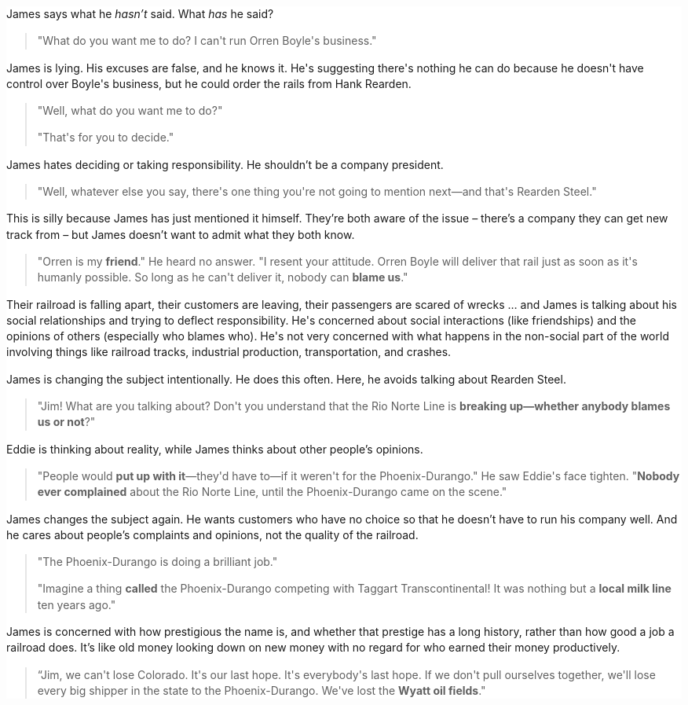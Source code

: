 James says what he *hasn’t* said. What *has* he said?

> "What do you want me to do? I can't run Orren Boyle's business."

James is lying. His excuses are false, and he knows it. He's suggesting there's nothing he can do because he doesn't have control over Boyle's business, but he could order the rails from Hank Rearden.

> "Well, what do you want me to do?"
> 
> "That's for you to decide."

James hates deciding or taking responsibility. He shouldn’t be a company president.

> "Well, whatever else you say, there's one thing you're not going to mention next—and that's Rearden Steel."

This is silly because James has just mentioned it himself. They’re both aware of the issue – there’s a company they can get new track from – but James doesn’t want to admit what they both know.

> "Orren is my **friend**." He heard no answer. "I resent your attitude. Orren Boyle will deliver that rail just as soon as it's humanly possible. So long as he can't deliver it, nobody can **blame us**."

Their railroad is falling apart, their customers are leaving, their passengers are scared of wrecks … and James is talking about his social relationships and trying to deflect responsibility. He's concerned about social interactions (like friendships) and the opinions of others (especially who blames who). He's not very concerned with what happens in the non-social part of the world involving things like railroad tracks, industrial production, transportation, and crashes.

James is changing the subject intentionally. He does this often. Here, he avoids talking about Rearden Steel.

> "Jim! What are you talking about? Don't you understand that the Rio Norte Line is **breaking up—whether anybody blames us or not**?"

Eddie is thinking about reality, while James thinks about other people’s opinions.

> "People would **put up with it**—they'd have to—if it weren't for the Phoenix-Durango." He saw Eddie's face tighten. "**Nobody ever complained** about the Rio Norte Line, until the Phoenix-Durango came on the scene."

James changes the subject again. He wants customers who have no choice so that he doesn’t have to run his company well. And he cares about people’s complaints and opinions, not the quality of the railroad.

> "The Phoenix-Durango is doing a brilliant job."
> 
> "Imagine a thing **called** the Phoenix-Durango competing with Taggart Transcontinental! It was nothing but a **local milk line** ten years ago."

James is concerned with how prestigious the name is, and whether that prestige has a long history, rather than how good a job a railroad does. It’s like old money looking down on new money with no regard for who earned their money productively.

> “Jim, we can't lose Colorado. It's our last hope. It's everybody's last hope. If we don't pull ourselves together, we'll lose every big shipper in the state to the Phoenix-Durango. We've lost the **Wyatt oil fields**."
